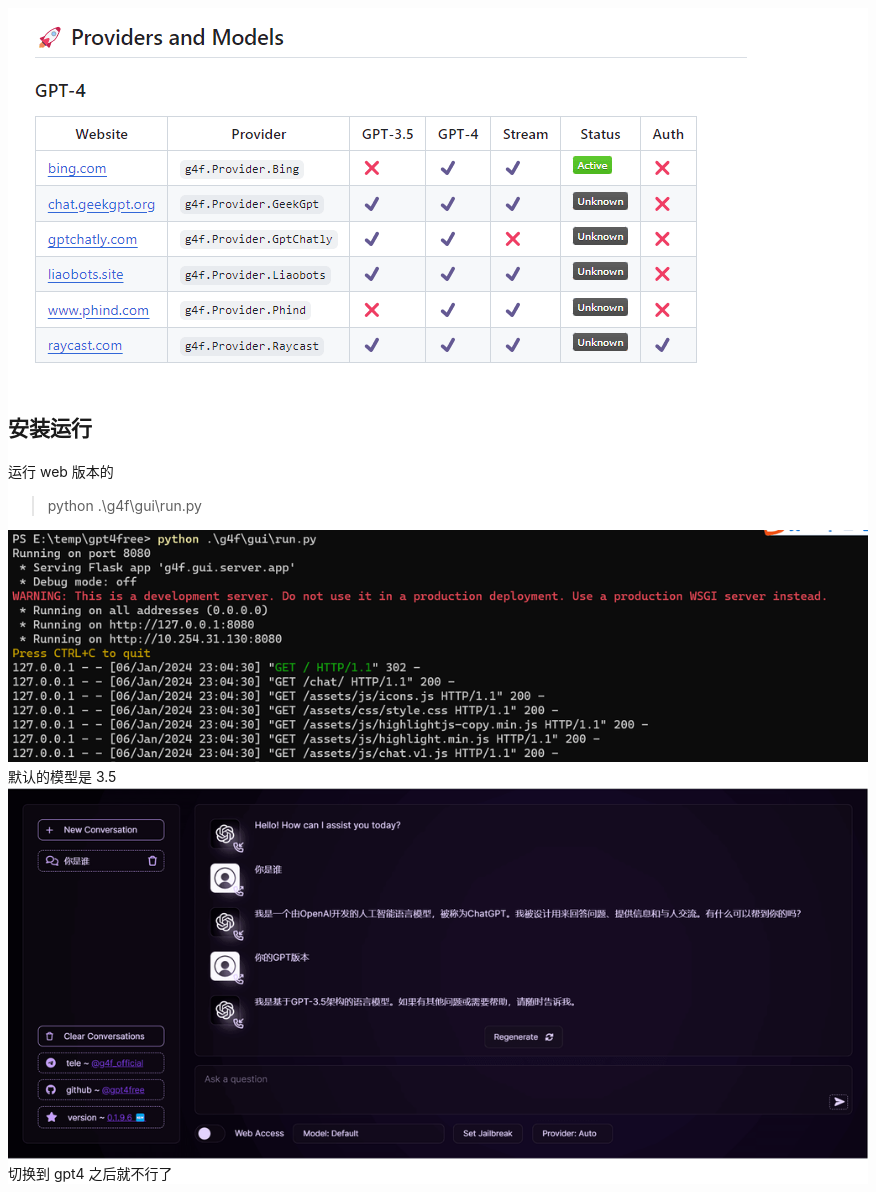 [![](assets/1705301720-faf901b3cce5f5de41d6577f2c4fce91.png)](https://cdn.nlark.com/yuque/0/2023/png/21398751/1702892807633-3e75136f-e76d-4677-87f4-24f1e9921dc4.png#averageHue=%23c9c280&clientId=u5a2e958e-9ace-4&from=paste&height=247&id=tqNqe&originHeight=371&originWidth=739&originalType=binary&ratio=1.5&rotation=0&showTitle=false&size=40326&status=done&style=none&taskId=ub0eb661c-5b89-4bba-aa1d-8fe0db17d4a&title=&width=492.6666666666667)

## 安装运行

运行 web 版本的

> python .\\g4f\\gui\\run.py

[![](assets/1705301720-717afc621c54bb31827cf4f686b3e56d.png)](https://cdn.nlark.com/yuque/0/2024/png/21398751/1704553567868-cfad4f44-82a0-441c-8c6e-0c70c5f4e190.png#averageHue=%23181817&clientId=u59b017dd-cbbc-4&from=paste&height=314&id=ue01bca5d&originHeight=471&originWidth=1742&originalType=binary&ratio=1.5&rotation=0&showTitle=false&size=83104&status=done&style=none&taskId=u167b4bd4-93ed-412d-98be-50c6d572c26&title=&width=1161.3333333333333)  
默认的模型是 3.5  
[![](assets/1705301720-72dddd87512e4ddca3171c5b948ab72f.png)](https://cdn.nlark.com/yuque/0/2024/png/21398751/1704553529134-bde34841-115f-409d-bb88-587dcd893989.png#averageHue=%23160e20&clientId=u59b017dd-cbbc-4&from=paste&height=553&id=u0a5cb969&originHeight=830&originWidth=1920&originalType=binary&ratio=1.5&rotation=0&showTitle=false&size=221883&status=done&style=none&taskId=uc3364746-52cf-4ec4-9266-4f54e875f10&title=&width=1280)  
切换到 gpt4 之后就不行了  